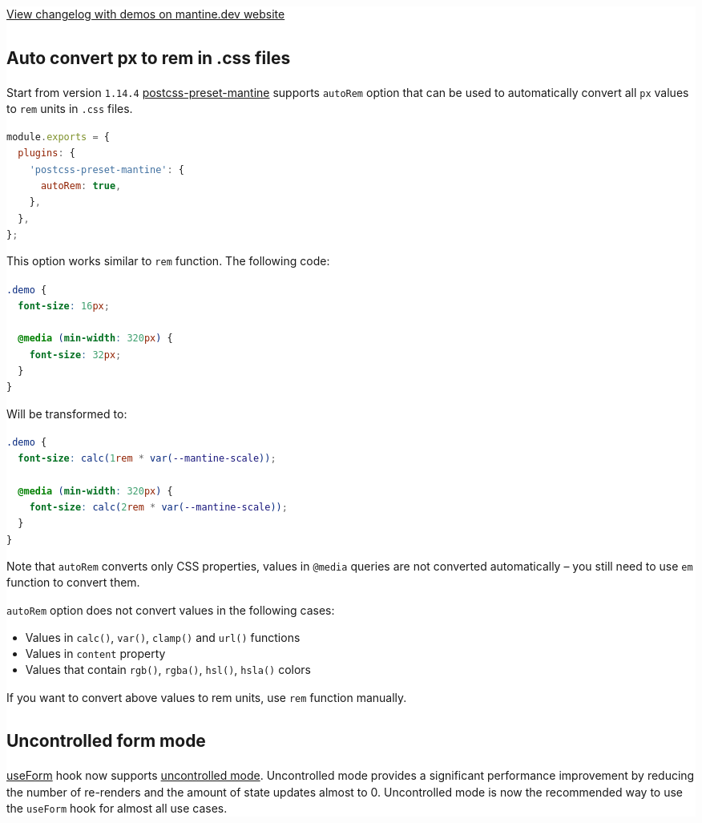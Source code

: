 [View changelog with demos on mantine.dev website](https://mantine.dev/changelog/7-8-0)

## Auto convert px to rem in .css files

Start from version `1.14.4` [postcss-preset-mantine](https://mantine.dev/styles/postcss-preset)
supports `autoRem` option that can be used to automatically convert all `px` values
to `rem` units in `.css` files.

```js
module.exports = {
  plugins: {
    'postcss-preset-mantine': {
      autoRem: true,
    },
  },
};
```

This option works similar to `rem` function. The following code:

```scss
.demo {
  font-size: 16px;

  @media (min-width: 320px) {
    font-size: 32px;
  }
}
```

Will be transformed to:

```scss
.demo {
  font-size: calc(1rem * var(--mantine-scale));

  @media (min-width: 320px) {
    font-size: calc(2rem * var(--mantine-scale));
  }
}
```

Note that `autoRem` converts only CSS properties, values in `@media` queries are
not converted automatically – you still need to use `em` function to convert them.

`autoRem` option does not convert values in the following cases:

- Values in `calc()`, `var()`, `clamp()` and `url()` functions
- Values in `content` property
- Values that contain `rgb()`, `rgba()`, `hsl()`, `hsla()` colors

If you want to convert above values to rem units, use `rem` function manually.

## Uncontrolled form mode

[useForm](https://mantine.dev/form/use-form) hook now supports [uncontrolled mode](https://mantine.dev/form/uncontrolled).
Uncontrolled mode provides a significant performance improvement by reducing
the number of re-renders and the amount of state updates almost to 0. Uncontrolled
mode is now the recommended way to use the `useForm` hook for almost all use cases.
